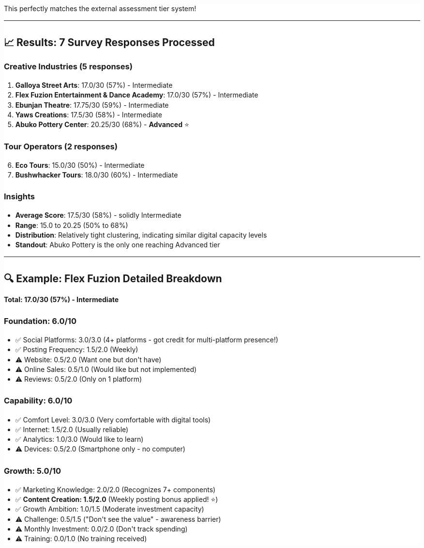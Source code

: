 This perfectly matches the external assessment tier system!

---

## 📈 Results: 7 Survey Responses Processed

### Creative Industries (5 responses)
1. **Galloya Street Arts**: 17.0/30 (57%) - Intermediate
2. **Flex Fuzion Entertainment & Dance Academy**: 17.0/30 (57%) - Intermediate  
3. **Ebunjan Theatre**: 17.75/30 (59%) - Intermediate
4. **Yaws Creations**: 17.5/30 (58%) - Intermediate
5. **Abuko Pottery Center**: 20.25/30 (68%) - **Advanced** ⭐

### Tour Operators (2 responses)
6. **Eco Tours**: 15.0/30 (50%) - Intermediate
7. **Bushwhacker Tours**: 18.0/30 (60%) - Intermediate

### Insights
- **Average Score**: 17.5/30 (58%) - solidly Intermediate
- **Range**: 15.0 to 20.25 (50% to 68%)
- **Distribution**: Relatively tight clustering, indicating similar digital capacity levels
- **Standout**: Abuko Pottery is the only one reaching Advanced tier

---

## 🔍 Example: Flex Fuzion Detailed Breakdown

**Total: 17.0/30 (57%) - Intermediate**

### Foundation: 6.0/10
- ✅ Social Platforms: 3.0/3.0 (4+ platforms - got credit for multi-platform presence!)
- ✅ Posting Frequency: 1.5/2.0 (Weekly)
- ⚠️ Website: 0.5/2.0 (Want one but don't have)
- ⚠️ Online Sales: 0.5/1.0 (Would like but not implemented)
- ⚠️ Reviews: 0.5/2.0 (Only on 1 platform)

### Capability: 6.0/10
- ✅ Comfort Level: 3.0/3.0 (Very comfortable with digital tools)
- ✅ Internet: 1.5/2.0 (Usually reliable)
- ✅ Analytics: 1.0/3.0 (Would like to learn)
- ⚠️ Devices: 0.5/2.0 (Smartphone only - no computer)

### Growth: 5.0/10
- ✅ Marketing Knowledge: 2.0/2.0 (Recognizes 7+ components)
- ✅ **Content Creation: 1.5/2.0** (Weekly posting bonus applied! ⭐)
- ✅ Growth Ambition: 1.0/1.5 (Moderate investment capacity)
- ⚠️ Challenge: 0.5/1.5 ("Don't see the value" - awareness barrier)
- ⚠️ Monthly Investment: 0.0/2.0 (Don't track spending)
- ⚠️ Training: 0.0/1.0 (No training received)
